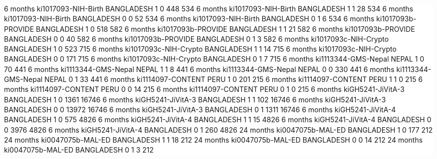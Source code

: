 6 months    ki1017093-NIH-Birth        BANGLADESH                     1                0      448     534
6 months    ki1017093-NIH-Birth        BANGLADESH                     1                1       28     534
6 months    ki1017093-NIH-Birth        BANGLADESH                     0                0       52     534
6 months    ki1017093-NIH-Birth        BANGLADESH                     0                1        6     534
6 months    ki1017093b-PROVIDE         BANGLADESH                     1                0      518     582
6 months    ki1017093b-PROVIDE         BANGLADESH                     1                1       21     582
6 months    ki1017093b-PROVIDE         BANGLADESH                     0                0       40     582
6 months    ki1017093b-PROVIDE         BANGLADESH                     0                1        3     582
6 months    ki1017093c-NIH-Crypto      BANGLADESH                     1                0      523     715
6 months    ki1017093c-NIH-Crypto      BANGLADESH                     1                1       14     715
6 months    ki1017093c-NIH-Crypto      BANGLADESH                     0                0      171     715
6 months    ki1017093c-NIH-Crypto      BANGLADESH                     0                1        7     715
6 months    ki1113344-GMS-Nepal        NEPAL                          1                0       70     441
6 months    ki1113344-GMS-Nepal        NEPAL                          1                1        8     441
6 months    ki1113344-GMS-Nepal        NEPAL                          0                0      330     441
6 months    ki1113344-GMS-Nepal        NEPAL                          0                1       33     441
6 months    ki1114097-CONTENT          PERU                           1                0      201     215
6 months    ki1114097-CONTENT          PERU                           1                1        0     215
6 months    ki1114097-CONTENT          PERU                           0                0       14     215
6 months    ki1114097-CONTENT          PERU                           0                1        0     215
6 months    kiGH5241-JiVitA-3          BANGLADESH                     1                0     1361   16746
6 months    kiGH5241-JiVitA-3          BANGLADESH                     1                1      102   16746
6 months    kiGH5241-JiVitA-3          BANGLADESH                     0                0    13972   16746
6 months    kiGH5241-JiVitA-3          BANGLADESH                     0                1     1311   16746
6 months    kiGH5241-JiVitA-4          BANGLADESH                     1                0      575    4826
6 months    kiGH5241-JiVitA-4          BANGLADESH                     1                1       15    4826
6 months    kiGH5241-JiVitA-4          BANGLADESH                     0                0     3976    4826
6 months    kiGH5241-JiVitA-4          BANGLADESH                     0                1      260    4826
24 months   ki0047075b-MAL-ED          BANGLADESH                     1                0      177     212
24 months   ki0047075b-MAL-ED          BANGLADESH                     1                1       18     212
24 months   ki0047075b-MAL-ED          BANGLADESH                     0                0       14     212
24 months   ki0047075b-MAL-ED          BANGLADESH                     0                1        3     212